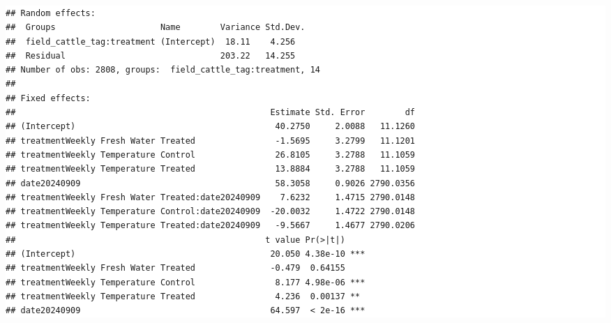     ## Random effects:
    ##  Groups                     Name        Variance Std.Dev.
    ##  field_cattle_tag:treatment (Intercept)  18.11    4.256  
    ##  Residual                               203.22   14.255  
    ## Number of obs: 2808, groups:  field_cattle_tag:treatment, 14
    ## 
    ## Fixed effects:
    ##                                                   Estimate Std. Error        df
    ## (Intercept)                                        40.2750     2.0088   11.1260
    ## treatmentWeekly Fresh Water Treated                -1.5695     3.2799   11.1201
    ## treatmentWeekly Temperature Control                26.8105     3.2788   11.1059
    ## treatmentWeekly Temperature Treated                13.8884     3.2788   11.1059
    ## date20240909                                       58.3058     0.9026 2790.0356
    ## treatmentWeekly Fresh Water Treated:date20240909    7.6232     1.4715 2790.0148
    ## treatmentWeekly Temperature Control:date20240909  -20.0032     1.4722 2790.0148
    ## treatmentWeekly Temperature Treated:date20240909   -9.5667     1.4677 2790.0206
    ##                                                  t value Pr(>|t|)    
    ## (Intercept)                                       20.050 4.38e-10 ***
    ## treatmentWeekly Fresh Water Treated               -0.479  0.64155    
    ## treatmentWeekly Temperature Control                8.177 4.98e-06 ***
    ## treatmentWeekly Temperature Treated                4.236  0.00137 ** 
    ## date20240909                                      64.597  < 2e-16 ***